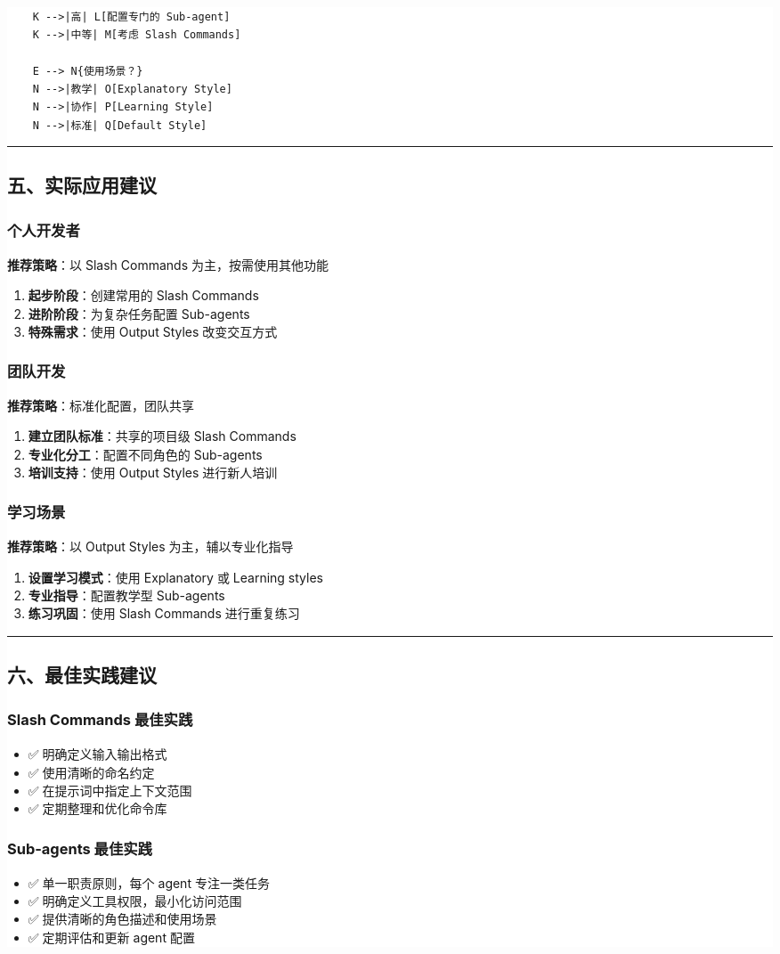 ```mermaid
    K -->|高| L[配置专门的 Sub-agent]
    K -->|中等| M[考虑 Slash Commands]
    
    E --> N{使用场景？}
    N -->|教学| O[Explanatory Style]
    N -->|协作| P[Learning Style]
    N -->|标准| Q[Default Style]
```

---

## 五、实际应用建议

### 个人开发者

**推荐策略**：以 Slash Commands 为主，按需使用其他功能

1. **起步阶段**：创建常用的 Slash Commands
2. **进阶阶段**：为复杂任务配置 Sub-agents
3. **特殊需求**：使用 Output Styles 改变交互方式

### 团队开发

**推荐策略**：标准化配置，团队共享

1. **建立团队标准**：共享的项目级 Slash Commands
2. **专业化分工**：配置不同角色的 Sub-agents
3. **培训支持**：使用 Output Styles 进行新人培训

### 学习场景

**推荐策略**：以 Output Styles 为主，辅以专业化指导

1. **设置学习模式**：使用 Explanatory 或 Learning styles
2. **专业指导**：配置教学型 Sub-agents
3. **练习巩固**：使用 Slash Commands 进行重复练习

---

## 六、最佳实践建议

### Slash Commands 最佳实践

- ✅ 明确定义输入输出格式
- ✅ 使用清晰的命名约定
- ✅ 在提示词中指定上下文范围
- ✅ 定期整理和优化命令库

### Sub-agents 最佳实践

- ✅ 单一职责原则，每个 agent 专注一类任务
- ✅ 明确定义工具权限，最小化访问范围
- ✅ 提供清晰的角色描述和使用场景
- ✅ 定期评估和更新 agent 配置
